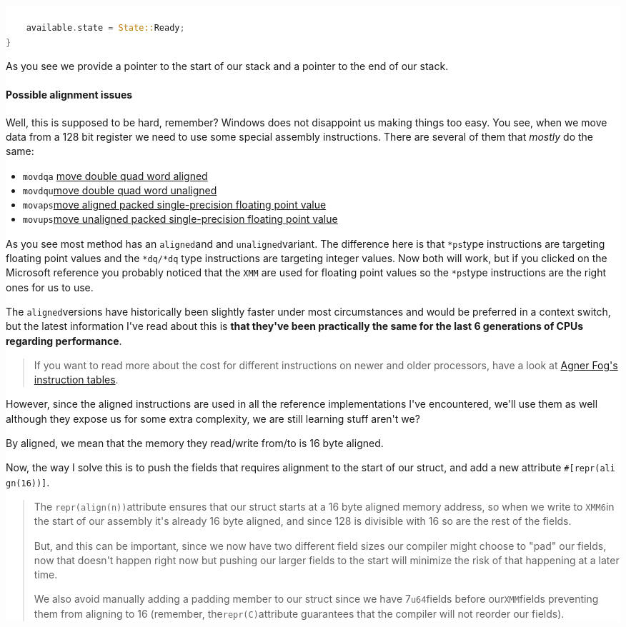 ```rust

    available.state = State::Ready;
}
```

As you see we provide a pointer to the start of our stack and a pointer to the end of our stack.

#### Possible alignment issues

Well, this is supposed to be hard, remember? Windows does not disappoint us making things too easy. You see, when we move data from a 128 bit register we need to use some special assembly instructions. There are several of them that _mostly_ do the same:

* `movdqa` [move double quad word aligned](https://www.felixcloutier.com/x86/movdqa:vmovdqa32:vmovdqa64)
* `movdqu`[move double quad word unaligned](https://www.felixcloutier.com/x86/movdqu:vmovdqu8:vmovdqu16:vmovdqu32:vmovdqu64)
* `movaps`[move aligned packed single-precision floating point value](https://www.felixcloutier.com/x86/movaps)
* `movups`[move unaligned packed single-precision floating point value](https://www.felixcloutier.com/x86/movups)

As you see most method has an `aligned`and and `unaligned`variant. The difference here is that `*ps`type instructions are targeting floating point values and the `*dq/*dq` type instructions are targeting integer values. Now both will work, but if you clicked on the Microsoft reference you probably noticed that the `XMM` are used for floating point values so the `*ps`type instructions are the right ones for us to use.

The `aligned`versions have historically been slightly faster under most circumstances and would be preferred in a context switch, but the latest information I've read about this is **that they've been practically the same for the last 6 generations of CPUs regarding performance**.

> If you want to read more about the cost for different instructions on newer and older processors, have a look at [Agner Fog's instruction tables](https://www.agner.org/optimize/instruction\_tables.pdf).

However, since the aligned instructions are used in all the reference implementations I've encountered, we'll use them as well although they expose us for some extra complexity, we are still learning stuff aren't we?

By aligned, we mean that the memory they read/write from/to is 16 byte aligned.

Now, the way I solve this is to push the fields that requires alignment to the start of our struct, and add a new attribute `#[repr(align(16))]`.

>The `repr(align(n))`attribute ensures that our struct starts at a 16 byte aligned memory address, so when we write to `XMM6`in the start of our assembly it's already 16 byte aligned, and since 128 is divisible with 16 so are the rest of the fields.
>
>But, and this can be important, since we now have two different field sizes our compiler might choose to "pad" our fields, now that doesn't happen right now but pushing our larger fields to the start will minimize the risk of that happening at a later time.
>
>We also avoid manually adding a padding member to our struct since we have 7`u64`fields before our`XMM`fields preventing them from aligning to 16 (remember, the`repr(C)`attribute guarantees that the compiler will not reorder our fields).
